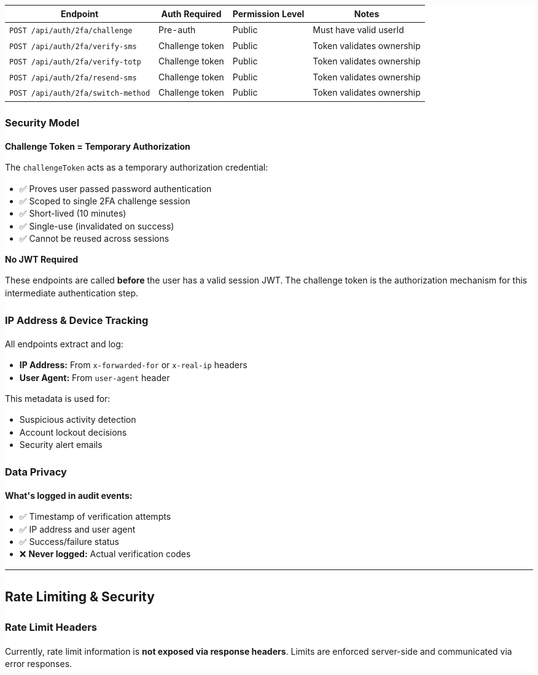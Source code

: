 | Endpoint | Auth Required | Permission Level | Notes |
|----------|---------------|------------------|-------|
| `POST /api/auth/2fa/challenge` | Pre-auth | Public | Must have valid userId |
| `POST /api/auth/2fa/verify-sms` | Challenge token | Public | Token validates ownership |
| `POST /api/auth/2fa/verify-totp` | Challenge token | Public | Token validates ownership |
| `POST /api/auth/2fa/resend-sms` | Challenge token | Public | Token validates ownership |
| `POST /api/auth/2fa/switch-method` | Challenge token | Public | Token validates ownership |

### Security Model

**Challenge Token = Temporary Authorization**

The `challengeToken` acts as a temporary authorization credential:
- ✅ Proves user passed password authentication
- ✅ Scoped to single 2FA challenge session
- ✅ Short-lived (10 minutes)
- ✅ Single-use (invalidated on success)
- ✅ Cannot be reused across sessions

**No JWT Required**

These endpoints are called **before** the user has a valid session JWT. The challenge token is the authorization mechanism for this intermediate authentication step.

### IP Address & Device Tracking

All endpoints extract and log:
- **IP Address:** From `x-forwarded-for` or `x-real-ip` headers
- **User Agent:** From `user-agent` header

This metadata is used for:
- Suspicious activity detection
- Account lockout decisions
- Security alert emails

### Data Privacy

**What's logged in audit events:**
- ✅ Timestamp of verification attempts
- ✅ IP address and user agent
- ✅ Success/failure status
- ❌ **Never logged:** Actual verification codes

---

## Rate Limiting & Security

### Rate Limit Headers

Currently, rate limit information is **not exposed via response headers**. Limits are enforced server-side and communicated via error responses.
